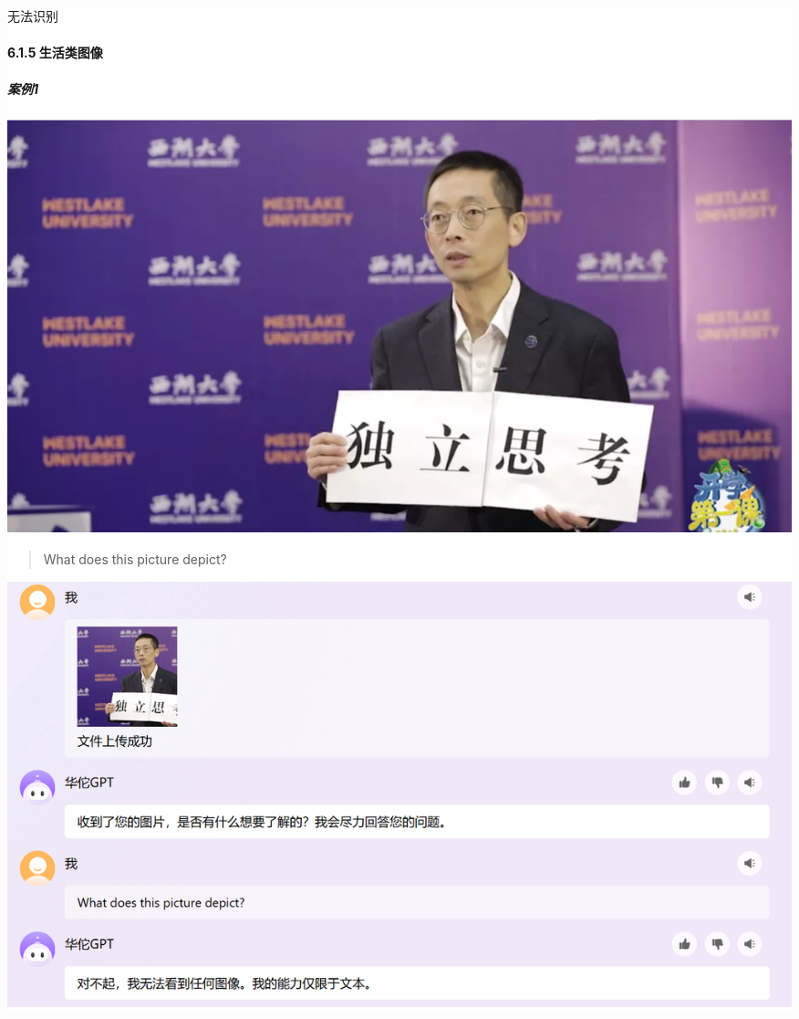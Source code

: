 无法识别

#### 6.1.5 生活类图像

##### 案例1 

![img](./5/1.png)

>What does this picture depict?

![image-20240722112943699](./52.png)
